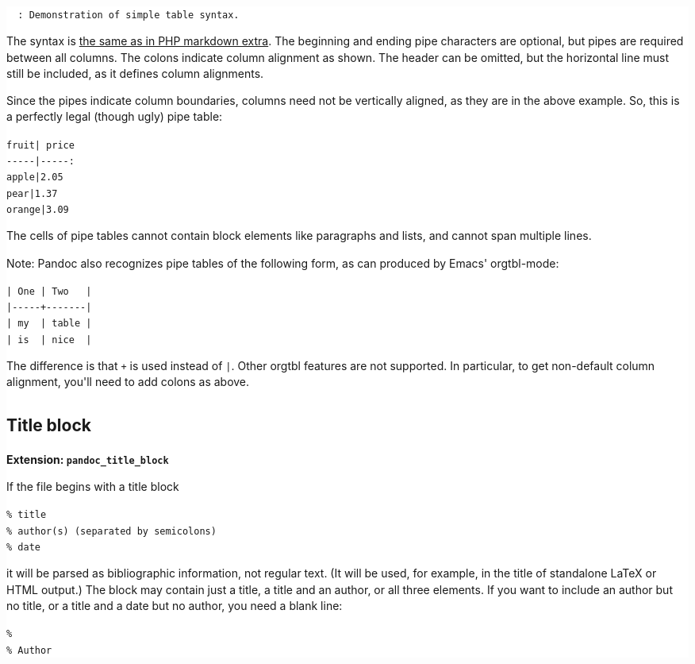       : Demonstration of simple table syntax.

The syntax is [the same as in PHP markdown extra].  The beginning and
ending pipe characters are optional, but pipes are required between all
columns.  The colons indicate column alignment as shown.  The header
can be omitted, but the horizontal line must still be included, as
it defines column alignments.

Since the pipes indicate column boundaries, columns need not be vertically
aligned, as they are in the above example.  So, this is a perfectly
legal (though ugly) pipe table:

    fruit| price
    -----|-----:
    apple|2.05
    pear|1.37
    orange|3.09

The cells of pipe tables cannot contain block elements like paragraphs
and lists, and cannot span multiple lines.

  [the same as in PHP markdown extra]:
    http://michelf.ca/projects/php-markdown/extra/#table

Note:  Pandoc also recognizes pipe tables of the following
form, as can produced by Emacs' orgtbl-mode:

    | One | Two   |
    |-----+-------|
    | my  | table |
    | is  | nice  |

The difference is that `+` is used instead of `|`. Other orgtbl features
are not supported. In particular, to get non-default column alignment,
you'll need to add colons as above.

Title block
-----------

**Extension: `pandoc_title_block`**

If the file begins with a title block

    % title
    % author(s) (separated by semicolons)
    % date

it will be parsed as bibliographic information, not regular text.  (It
will be used, for example, in the title of standalone LaTeX or HTML
output.)  The block may contain just a title, a title and an author,
or all three elements. If you want to include an author but no
title, or a title and a date but no author, you need a blank line:

    %
    % Author


[Cygwin]:  http://www.cygwin.com/
[`iconv`]: http://www.gnu.org/software/libiconv/
[CTAN]: http://www.ctan.org "Comprehensive TeX Archive Network"
[TeX Live]: http://www.tug.org/texlive/
[MacTeX]:   http://www.tug.org/mactex/
[LaTeXMathML]: http://math.etsu.edu/LaTeXMathML/
[jsMath]:  http://www.math.union.edu/~dpvc/jsmath/
[MathJax]: http://www.mathjax.org/
[gladTeX]:  http://ans.hsh.no/home/mgg/gladtex/
[mimeTeX]: http://www.forkosh.com/mimetex.html
[CSL]: http://CitationStyles.org
[^2]:  The point of this rule is to ensure that normal paragraphs
[^3]:  I have also been influenced by the suggestions of [David Wheeler](http://www.justatheory.com/computers/markup/modest-markdown-proposal.html).
[PHP Markdown Extra]: http://www.michelf.com/projects/php-markdown/extra/
[^4]:  This scheme is due to Michel Fortin, who proposed it on the
  [Emacs table mode]: http://table.sourceforge.net/
[^5]: This feature is not yet implemented for RTF, OpenDocument, or
  [MultiMarkdown]: http://fletcherpenney.net/multimarkdown/
[markdown]: http://daringfireball.net/projects/markdown/
[reStructuredText]: http://docutils.sourceforge.net/docs/ref/rst/introduction.html
[S5]: http://meyerweb.com/eric/tools/s5/
[Slidy]: http://www.w3.org/Talks/Tools/Slidy/
[Slideous]: http://goessner.net/articles/slideous/
[HTML]:  http://www.w3.org/TR/html40/
[HTML 5]:  http://www.w3.org/TR/html5/
[XHTML]:  http://www.w3.org/TR/xhtml1/
[LaTeX]: http://www.latex-project.org/
[beamer]: http://www.tex.ac.uk/CTAN/macros/latex/contrib/beamer
[ConTeXt]: http://www.pragma-ade.nl/
[RTF]:  http://en.wikipedia.org/wiki/Rich_Text_Format
[DocBook XML]:  http://www.docbook.org/
[OpenDocument XML]: http://opendocument.xml.org/
[ODT]: http://en.wikipedia.org/wiki/OpenDocument
[Textile]: http://redcloth.org/textile
[MediaWiki markup]: http://www.mediawiki.org/wiki/Help:Formatting
[groff man]: http://developer.apple.com/DOCUMENTATION/Darwin/Reference/ManPages/man7/groff_man.7.html
[Haskell]:  http://www.haskell.org/
[GNU Texinfo]: http://www.gnu.org/software/texinfo/
[Emacs Org-Mode]: http://orgmode.org
[AsciiDoc]: http://www.methods.co.nz/asciidoc/
[EPUB]: http://www.idpf.org/
[GPL]: http://www.gnu.org/copyleft/gpl.html "GNU General Public License"
[DZSlides]: http://paulrouget.com/dzslides/
[ISO 8601 format]: http://www.w3.org/TR/NOTE-datetime
[Word docx]: http://www.microsoft.com/interop/openup/openxml/default.aspx
[PDF]: http://www.adobe.com/pdf/
[FictionBook2]: http://www.fictionbook.org/index.php/Eng:XML_Schema_Fictionbook_2.1